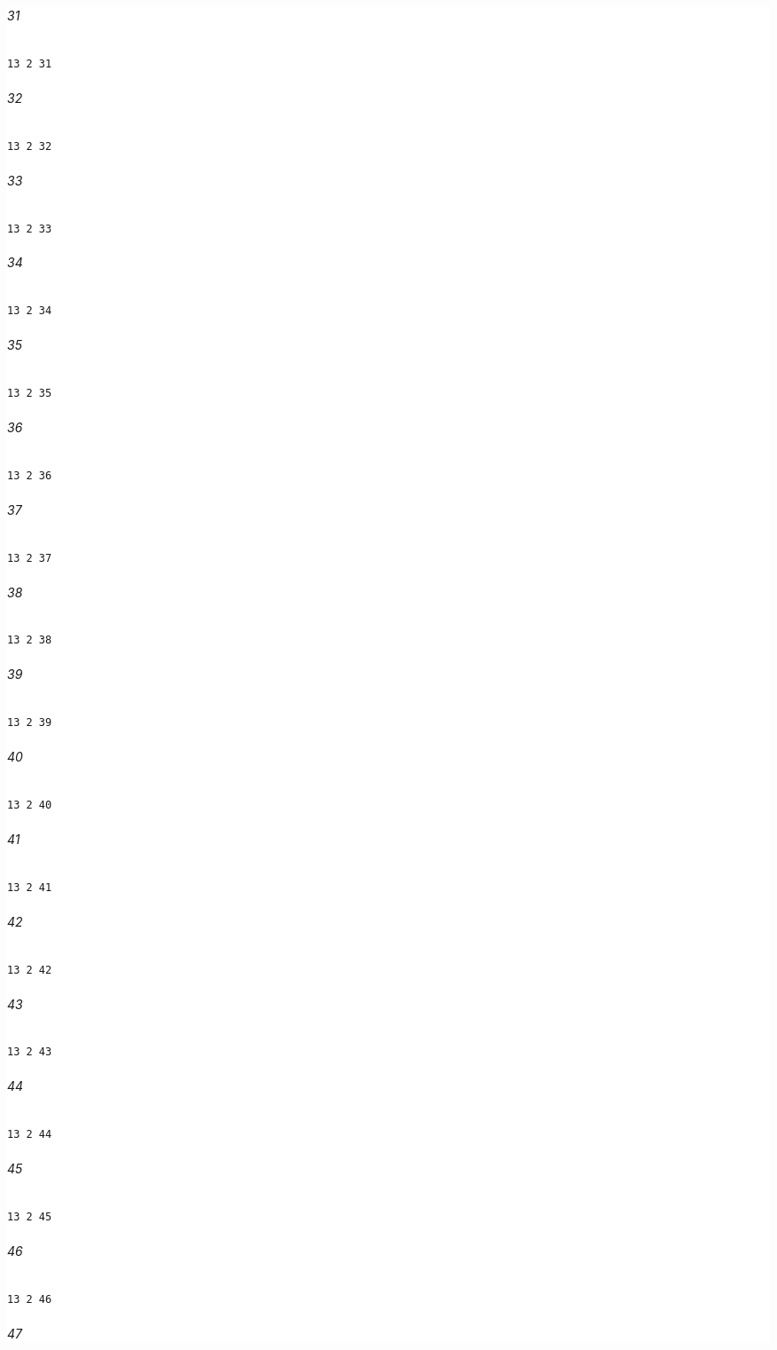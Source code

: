 ``` verse
```
###### 31
``` verse
13 2 31 
```
###### 32
``` verse
13 2 32 
```
###### 33
``` verse
13 2 33 
```
###### 34
``` verse
13 2 34 
```
###### 35
``` verse
13 2 35 
```
###### 36
``` verse
13 2 36 
```
###### 37
``` verse
13 2 37 
```
###### 38
``` verse
13 2 38 
```
###### 39
``` verse
13 2 39 
```
###### 40
``` verse
13 2 40 
```
###### 41
``` verse
13 2 41 
```
###### 42
``` verse
13 2 42 
```
###### 43
``` verse
13 2 43 
```
###### 44
``` verse
13 2 44 
```
###### 45
``` verse
13 2 45 
```
###### 46
``` verse
13 2 46 
```
###### 47